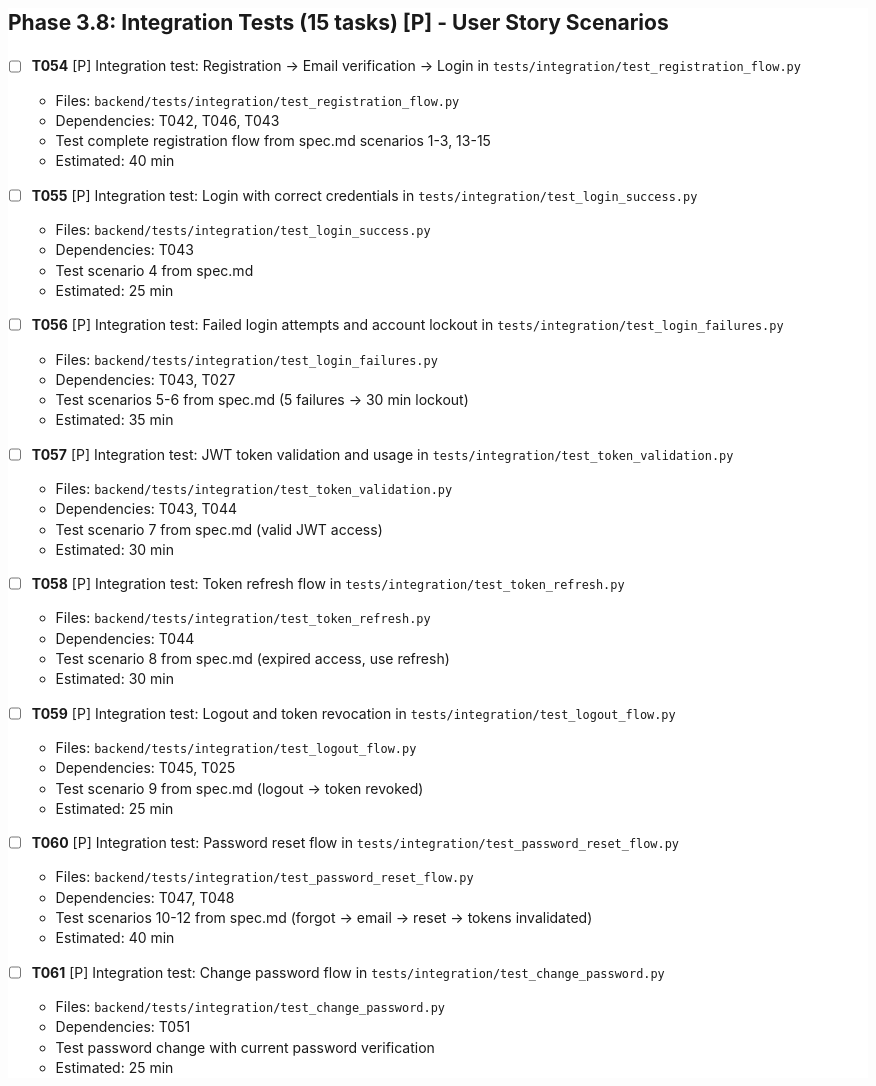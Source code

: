 ## Phase 3.8: Integration Tests (15 tasks) [P] - User Story Scenarios

- [ ] **T054** [P] Integration test: Registration → Email verification → Login in `tests/integration/test_registration_flow.py`
  - Files: `backend/tests/integration/test_registration_flow.py`
  - Dependencies: T042, T046, T043
  - Test complete registration flow from spec.md scenarios 1-3, 13-15
  - Estimated: 40 min

- [ ] **T055** [P] Integration test: Login with correct credentials in `tests/integration/test_login_success.py`
  - Files: `backend/tests/integration/test_login_success.py`
  - Dependencies: T043
  - Test scenario 4 from spec.md
  - Estimated: 25 min

- [ ] **T056** [P] Integration test: Failed login attempts and account lockout in `tests/integration/test_login_failures.py`
  - Files: `backend/tests/integration/test_login_failures.py`
  - Dependencies: T043, T027
  - Test scenarios 5-6 from spec.md (5 failures → 30 min lockout)
  - Estimated: 35 min

- [ ] **T057** [P] Integration test: JWT token validation and usage in `tests/integration/test_token_validation.py`
  - Files: `backend/tests/integration/test_token_validation.py`
  - Dependencies: T043, T044
  - Test scenario 7 from spec.md (valid JWT access)
  - Estimated: 30 min

- [ ] **T058** [P] Integration test: Token refresh flow in `tests/integration/test_token_refresh.py`
  - Files: `backend/tests/integration/test_token_refresh.py`
  - Dependencies: T044
  - Test scenario 8 from spec.md (expired access, use refresh)
  - Estimated: 30 min

- [ ] **T059** [P] Integration test: Logout and token revocation in `tests/integration/test_logout_flow.py`
  - Files: `backend/tests/integration/test_logout_flow.py`
  - Dependencies: T045, T025
  - Test scenario 9 from spec.md (logout → token revoked)
  - Estimated: 25 min

- [ ] **T060** [P] Integration test: Password reset flow in `tests/integration/test_password_reset_flow.py`
  - Files: `backend/tests/integration/test_password_reset_flow.py`
  - Dependencies: T047, T048
  - Test scenarios 10-12 from spec.md (forgot → email → reset → tokens invalidated)
  - Estimated: 40 min

- [ ] **T061** [P] Integration test: Change password flow in `tests/integration/test_change_password.py`
  - Files: `backend/tests/integration/test_change_password.py`
  - Dependencies: T051
  - Test password change with current password verification
  - Estimated: 25 min
